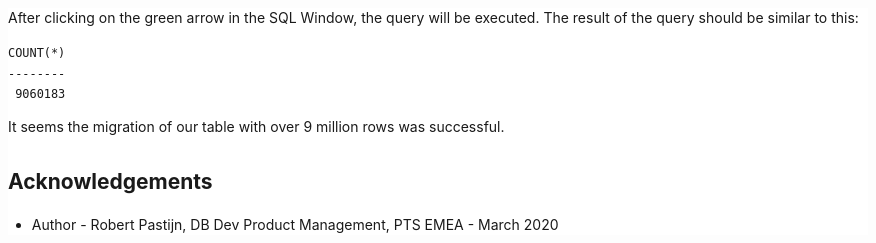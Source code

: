 After clicking on the green arrow in the SQL Window, the query will be executed. The result of the query should be similar to this:

````
COUNT(*)
--------
 9060183
````

It seems the migration of our table with over 9 million rows was successful.

## Acknowledgements ##

- Author - Robert Pastijn, DB Dev Product Management, PTS EMEA - March 2020
